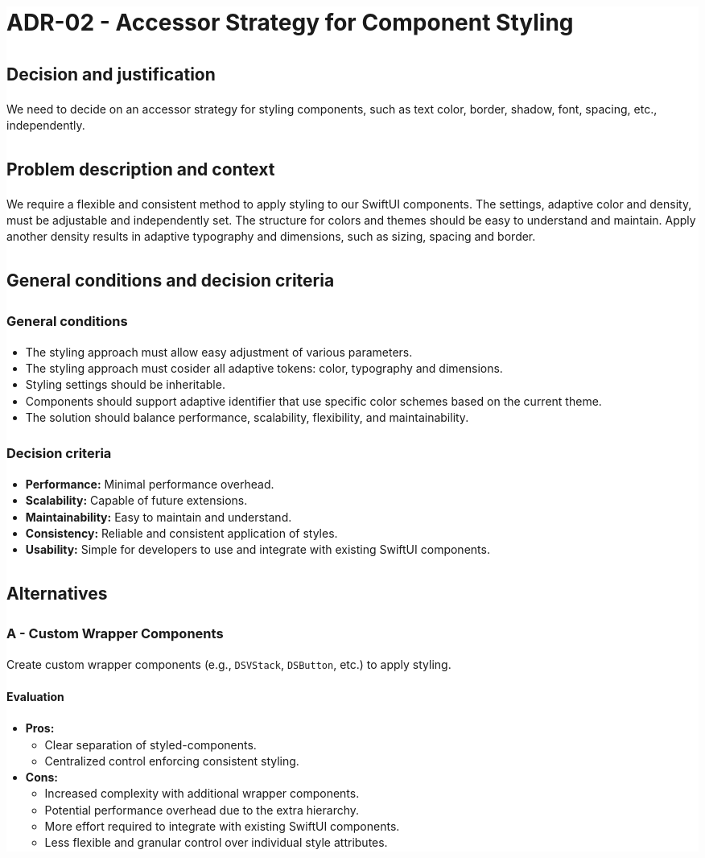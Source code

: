 # ADR-02 - Accessor Strategy for Component Styling

## Decision and justification

We need to decide on an accessor strategy for styling components, such as text
color, border, shadow, font, spacing, etc., independently.

## Problem description and context

We require a flexible and consistent method to apply styling to our SwiftUI
components. The settings, adaptive color and density, must be adjustable and
independently set. The structure for colors and themes should be easy to
understand and maintain. Apply another density results in adaptive typography
and dimensions, such as sizing, spacing and border.

## General conditions and decision criteria

### General conditions

* The styling approach must allow easy adjustment of various parameters.
* The styling approach must cosider all adaptive tokens: color, typography and
  dimensions.
* Styling settings should be inheritable.
* Components should support adaptive identifier that use specific color schemes
  based on the current theme.
* The solution should balance performance, scalability, flexibility, and
  maintainability.

### Decision criteria

* **Performance:** Minimal performance overhead.
* **Scalability:** Capable of future extensions.
* **Maintainability:** Easy to maintain and understand.
* **Consistency:** Reliable and consistent application of styles.
* **Usability:** Simple for developers to use and integrate with existing
  SwiftUI components.

## Alternatives

### A - Custom Wrapper Components

Create custom wrapper components (e.g., `DSVStack`, `DSButton`, etc.) to apply
styling.

#### Evaluation

* **Pros:**
  * Clear separation of styled-components.
  * Centralized control enforcing consistent styling.
* **Cons:**
  * Increased complexity with additional wrapper components.
  * Potential performance overhead due to the extra hierarchy.
  * More effort required to integrate with existing SwiftUI components.
  * Less flexible and granular control over individual style attributes.
